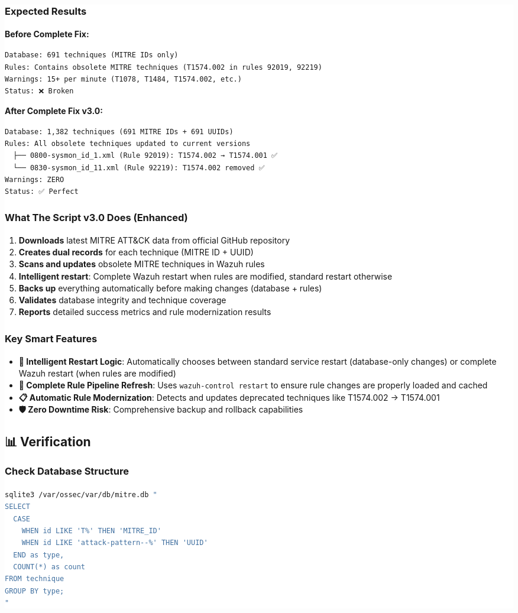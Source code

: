 ### Expected Results

**Before Complete Fix:**
```
Database: 691 techniques (MITRE IDs only)
Rules: Contains obsolete MITRE techniques (T1574.002 in rules 92019, 92219)
Warnings: 15+ per minute (T1078, T1484, T1574.002, etc.)
Status: ❌ Broken
```

**After Complete Fix v3.0:**
```
Database: 1,382 techniques (691 MITRE IDs + 691 UUIDs)
Rules: All obsolete techniques updated to current versions
  ├── 0800-sysmon_id_1.xml (Rule 92019): T1574.002 → T1574.001 ✅
  └── 0830-sysmon_id_11.xml (Rule 92219): T1574.002 removed ✅
Warnings: ZERO
Status: ✅ Perfect
```

### What The Script v3.0 Does (Enhanced)
1. **Downloads** latest MITRE ATT&CK data from official GitHub repository
2. **Creates dual records** for each technique (MITRE ID + UUID)
3. **Scans and updates** obsolete MITRE techniques in Wazuh rules
4. **Intelligent restart**: Complete Wazuh restart when rules are modified, standard restart otherwise
5. **Backs up** everything automatically before making changes (database + rules)
6. **Validates** database integrity and technique coverage
7. **Reports** detailed success metrics and rule modernization results

### Key Smart Features
- **🧠 Intelligent Restart Logic**: Automatically chooses between standard service restart (database-only changes) or complete Wazuh restart (when rules are modified)
- **🔄 Complete Rule Pipeline Refresh**: Uses `wazuh-control restart` to ensure rule changes are properly loaded and cached
- **📋 Automatic Rule Modernization**: Detects and updates deprecated techniques like T1574.002 → T1574.001
- **🛡️ Zero Downtime Risk**: Comprehensive backup and rollback capabilities

## 📊 Verification

### Check Database Structure
```bash
sqlite3 /var/ossec/var/db/mitre.db "
SELECT
  CASE
    WHEN id LIKE 'T%' THEN 'MITRE_ID'
    WHEN id LIKE 'attack-pattern--%' THEN 'UUID'
  END as type,
  COUNT(*) as count
FROM technique
GROUP BY type;
"
```
